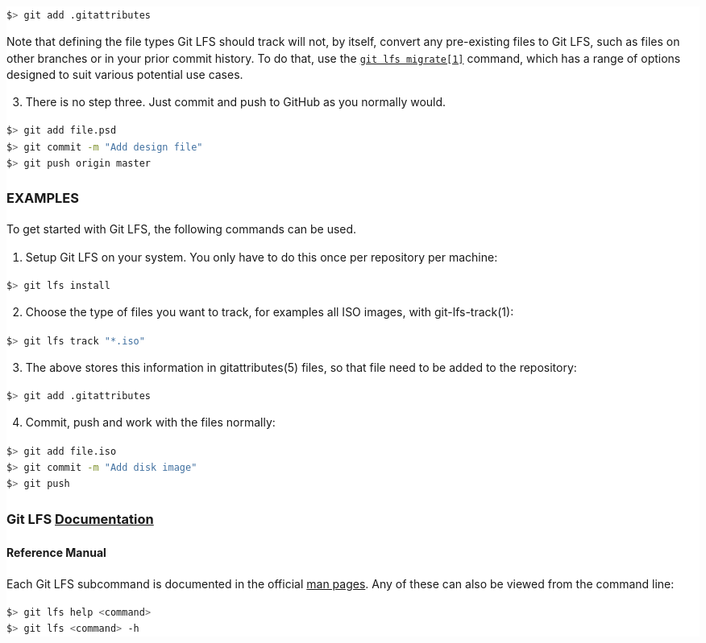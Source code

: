 ```bash
$> git add .gitattributes
```

Note that defining the file types Git LFS should track will not, by itself, convert any pre-existing files to Git LFS, such as files on other branches or in your prior commit history. To do that, use the [`git lfs migrate[1]`](https://github.com/git-lfs/git-lfs/blob/master/docs/man/git-lfs-migrate.1.ronn?utm_source=gitlfs_site&utm_medium=doc_man_migrate_link&utm_campaign=gitlfs) command, which has a range of options designed to suit various potential use cases.


3. There is no step three. Just commit and push to GitHub as you normally would.

```bash
$> git add file.psd
$> git commit -m "Add design file"
$> git push origin master
```


### EXAMPLES
To get started with Git LFS, the following commands can be used.
1. Setup Git LFS on your system. You only have to do this once per repository per machine:

```bash
$> git lfs install
```

2. Choose the type of files you want to track, for examples all ISO images, with git-lfs-track(1):

```bash
$> git lfs track "*.iso"
```

3. The above stores this information in gitattributes(5) files, so that file need to be added to the repository:

```bash
$> git add .gitattributes 
```

4.  Commit, push and work with the files normally:

```bash
$> git add file.iso
$> git commit -m "Add disk image"
$> git push
```

### Git LFS [Documentation](https://github.com/git-lfs/git-lfs/tree/master/docs?utm_source=gitlfs_site&utm_medium=docs_link&utm_campaign=gitlfs)

#### Reference Manual

Each Git LFS subcommand is documented in the official [man pages](https://github.com/git-lfs/git-lfs/tree/master/docs/man). Any of these can also be viewed from the command line:

```bash
$> git lfs help <command>
$> git lfs <command> -h
```
